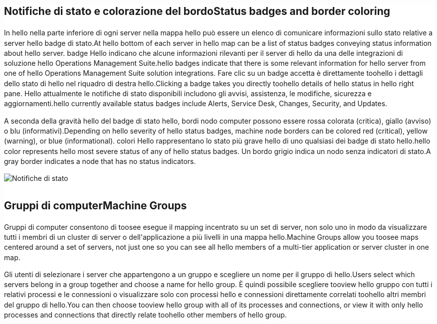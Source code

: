 ## <a name="status-badges-and-border-coloring"></a><span data-ttu-id="93812-144">Notifiche di stato e colorazione del bordo</span><span class="sxs-lookup"><span data-stu-id="93812-144">Status badges and border coloring</span></span>
<span data-ttu-id="93812-145">In hello nella parte inferiore di ogni server nella mappa hello può essere un elenco di comunicare informazioni sullo stato relative a server hello badge di stato.</span><span class="sxs-lookup"><span data-stu-id="93812-145">At hello bottom of each server in hello map can be a list of status badges conveying status information about hello server.</span></span> <span data-ttu-id="93812-146">badge Hello indicano che alcune informazioni rilevanti per il server di hello da una delle integrazioni di soluzione hello Operations Management Suite.</span><span class="sxs-lookup"><span data-stu-id="93812-146">hello badges indicate that there is some relevant information for hello server from one of hello Operations Management Suite solution integrations.</span></span> <span data-ttu-id="93812-147">Fare clic su un badge accetta è direttamente toohello i dettagli dello stato di hello nel riquadro di destra hello.</span><span class="sxs-lookup"><span data-stu-id="93812-147">Clicking a badge takes you directly toohello details of hello status in hello right pane.</span></span> <span data-ttu-id="93812-148">Hello attualmente le notifiche di stato disponibili includono gli avvisi, assistenza, le modifiche, sicurezza e aggiornamenti.</span><span class="sxs-lookup"><span data-stu-id="93812-148">hello currently available status badges include Alerts, Service Desk, Changes, Security, and Updates.</span></span>

<span data-ttu-id="93812-149">A seconda della gravità hello del badge di stato hello, bordi nodo computer possono essere rossa colorata (critica), giallo (avviso) o blu (informativi).</span><span class="sxs-lookup"><span data-stu-id="93812-149">Depending on hello severity of hello status badges, machine node borders can be colored red (critical), yellow (warning), or blue (informational).</span></span> <span data-ttu-id="93812-150">colori Hello rappresentano lo stato più grave hello di uno qualsiasi dei badge di stato hello.</span><span class="sxs-lookup"><span data-stu-id="93812-150">hello color represents hello most severe status of any of hello status badges.</span></span> <span data-ttu-id="93812-151">Un bordo grigio indica un nodo senza indicatori di stato.</span><span class="sxs-lookup"><span data-stu-id="93812-151">A gray border indicates a node that has no status indicators.</span></span>

![Notifiche di stato](media/oms-service-map/status-badges.png)

## <a name="machine-groups"></a><span data-ttu-id="93812-153">Gruppi di computer</span><span class="sxs-lookup"><span data-stu-id="93812-153">Machine Groups</span></span>
<span data-ttu-id="93812-154">Gruppi di computer consentono di toosee esegue il mapping incentrato su un set di server, non solo uno in modo da visualizzare tutti i membri di un cluster di server o dell'applicazione a più livelli in una mappa hello.</span><span class="sxs-lookup"><span data-stu-id="93812-154">Machine Groups allow you toosee maps centered around a set of servers, not just one so you can see all hello members of a multi-tier application or server cluster in one map.</span></span>

<span data-ttu-id="93812-155">Gli utenti di selezionare i server che appartengono a un gruppo e scegliere un nome per il gruppo di hello.</span><span class="sxs-lookup"><span data-stu-id="93812-155">Users select which servers belong in a group together and choose a name for hello group.</span></span>  <span data-ttu-id="93812-156">È quindi possibile scegliere tooview hello gruppo con tutti i relativi processi e le connessioni o visualizzare solo con processi hello e connessioni direttamente correlati toohello altri membri del gruppo di hello.</span><span class="sxs-lookup"><span data-stu-id="93812-156">You can then choose tooview hello group with all of its processes and connections, or view it with only hello processes and connections that directly relate toohello other members of hello group.</span></span>
